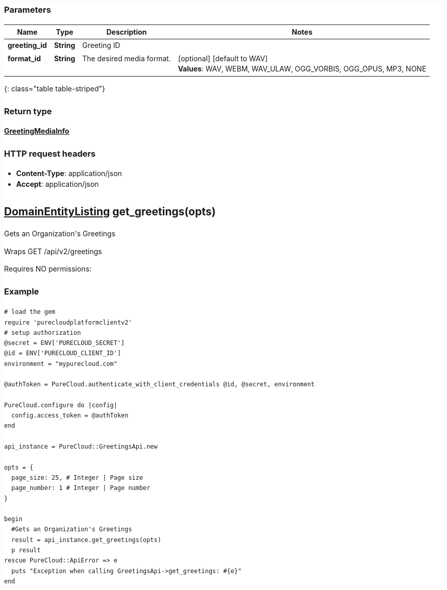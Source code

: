 ### Parameters

Name | Type | Description  | Notes
------------- | ------------- | ------------- | -------------
 **greeting_id** | **String**| Greeting ID |  |
 **format_id** | **String**| The desired media format. | [optional] [default to WAV]<br />**Values**: WAV, WEBM, WAV_ULAW, OGG_VORBIS, OGG_OPUS, MP3, NONE |
{: class="table table-striped"}


### Return type

[**GreetingMediaInfo**](GreetingMediaInfo.html)

### HTTP request headers

 - **Content-Type**: application/json
 - **Accept**: application/json



<a name="get_greetings"></a>

## [**DomainEntityListing**](DomainEntityListing.html) get_greetings(opts)



Gets an Organization's Greetings



Wraps GET /api/v2/greetings 

Requires NO permissions: 



### Example
```{"language":"ruby"}
# load the gem
require 'purecloudplatformclientv2'
# setup authorization
@secret = ENV['PURECLOUD_SECRET']
@id = ENV['PURECLOUD_CLIENT_ID']
environment = "mypurecloud.com"

@authToken = PureCloud.authenticate_with_client_credentials @id, @secret, environment

PureCloud.configure do |config|
  config.access_token = @authToken
end

api_instance = PureCloud::GreetingsApi.new

opts = { 
  page_size: 25, # Integer | Page size
  page_number: 1 # Integer | Page number
}

begin
  #Gets an Organization's Greetings
  result = api_instance.get_greetings(opts)
  p result
rescue PureCloud::ApiError => e
  puts "Exception when calling GreetingsApi->get_greetings: #{e}"
end
```
